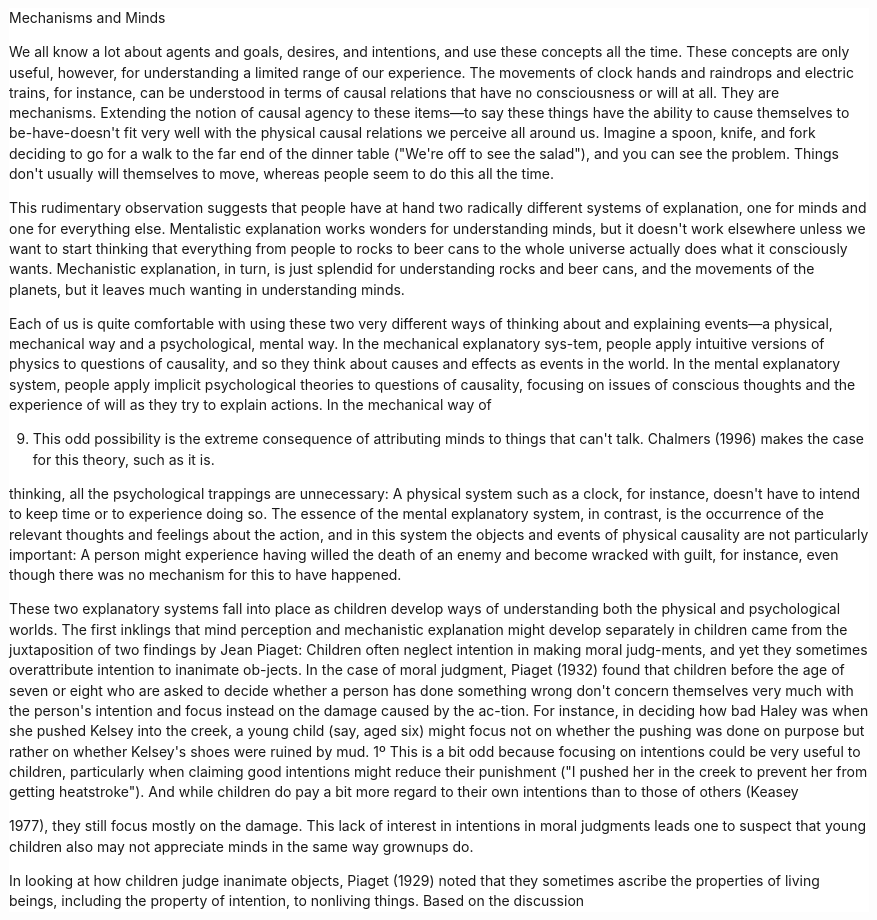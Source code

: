 Mechanisms and Minds

We all know a lot about agents and goals, desires, and intentions, and use these concepts all the time. These concepts are only useful, however, for understanding a limited range of our experience. The movements of clock hands and raindrops and electric trains, for instance, can be understood in terms of causal relations that have no consciousness or will at all. They are mechanisms. Extending the notion of causal agency to these items—to say these things have the ability to cause themselves to be-have-doesn't fit very well with the physical causal relations we perceive all around us. Imagine a spoon, knife, and fork deciding to go for a walk to the far end of the dinner table ("We're off to see the salad"), and you can see the problem. Things don't usually will themselves to move, whereas people seem to do this all the time.

This rudimentary observation suggests that people have at hand two radically different systems of explanation, one for minds and one for everything else. Mentalistic explanation works wonders for understanding minds, but it doesn't work elsewhere unless we want to start thinking that everything from people to rocks to beer cans to the whole universe actually does what it consciously wants. Mechanistic explanation, in turn, is just splendid for understanding rocks and beer cans, and the movements of the planets, but it leaves much wanting in understanding minds.

Each of us is quite comfortable with using these two very different ways of thinking about and explaining events—a physical, mechanical way and a psychological, mental way. In the mechanical explanatory sys-tem, people apply intuitive versions of physics to questions of causality, and so they think about causes and effects as events in the world. In the mental explanatory system, people apply implicit psychological theories to questions of causality, focusing on issues of conscious thoughts and the experience of will as they try to explain actions. In the mechanical way of

9. This odd possibility is the extreme consequence of attributing minds to things that can't talk. Chalmers (1996) makes the case for this theory, such as it is.

thinking, all the psychological trappings are unnecessary: A physical system such as a clock, for instance, doesn't have to intend to keep time or to experience doing so. The essence of the mental explanatory system, in contrast, is the occurrence of the relevant thoughts and feelings about the action, and in this system the objects and events of physical causality are not particularly important: A person might experience having willed the death of an enemy and become wracked with guilt, for instance, even though there was no mechanism for this to have happened.

These two explanatory systems fall into place as children develop ways of understanding both the physical and psychological worlds. The first inklings that mind perception and mechanistic explanation might develop separately in children came from the juxtaposition of two findings by Jean Piaget: Children often neglect intention in making moral judg-ments, and yet they sometimes overattribute intention to inanimate ob-jects. In the case of moral judgment, Piaget (1932) found that children before the age of seven or eight who are asked to decide whether a person has done something wrong don't concern themselves very much with the person's intention and focus instead on the damage caused by the ac-tion. For instance, in deciding how bad Haley was when she pushed Kelsey into the creek, a young child (say, aged six) might focus not on whether the pushing was done on purpose but rather on whether Kelsey's shoes were ruined by mud. 1º This is a bit odd because focusing on intentions could be very useful to children, particularly when claiming good intentions might reduce their punishment ("I pushed her in the creek to prevent her from getting heatstroke"). And while children do pay a bit more regard to their own intentions than to those of others (Keasey

1977), they still focus mostly on the damage. This lack of interest in intentions in moral judgments leads one to suspect that young children also may not appreciate minds in the same way grownups do.

In looking at how children judge inanimate objects, Piaget (1929) noted that they sometimes ascribe the properties of living beings, including the property of intention, to nonliving things. Based on the discussion
